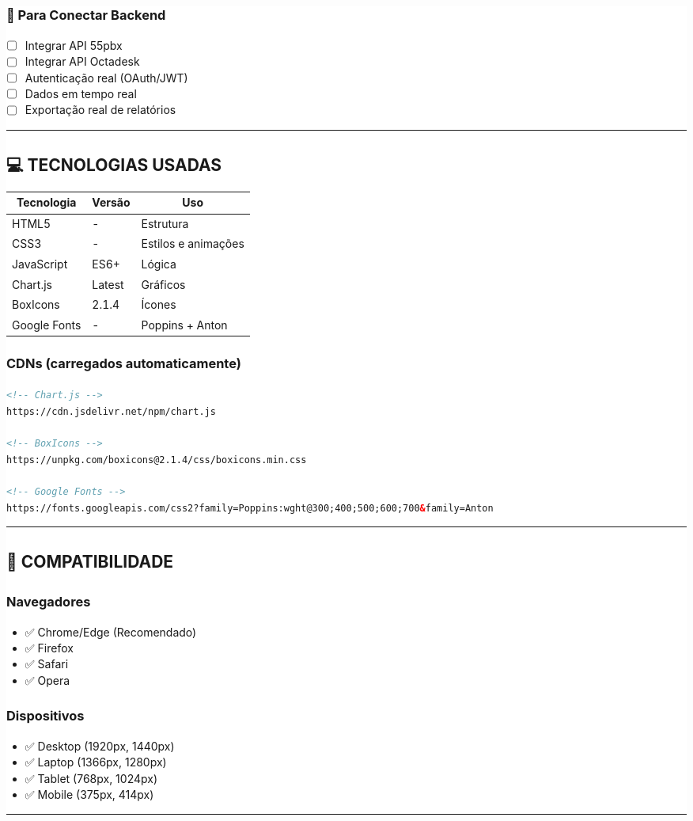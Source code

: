 ### 🔄 Para Conectar Backend
- [ ] Integrar API 55pbx
- [ ] Integrar API Octadesk
- [ ] Autenticação real (OAuth/JWT)
- [ ] Dados em tempo real
- [ ] Exportação real de relatórios

---

## 💻 TECNOLOGIAS USADAS

| Tecnologia | Versão | Uso |
|------------|--------|-----|
| HTML5 | - | Estrutura |
| CSS3 | - | Estilos e animações |
| JavaScript | ES6+ | Lógica |
| Chart.js | Latest | Gráficos |
| BoxIcons | 2.1.4 | Ícones |
| Google Fonts | - | Poppins + Anton |

### CDNs (carregados automaticamente)
```html
<!-- Chart.js -->
https://cdn.jsdelivr.net/npm/chart.js

<!-- BoxIcons -->
https://unpkg.com/boxicons@2.1.4/css/boxicons.min.css

<!-- Google Fonts -->
https://fonts.googleapis.com/css2?family=Poppins:wght@300;400;500;600;700&family=Anton
```

---

## 📱 COMPATIBILIDADE

### Navegadores
- ✅ Chrome/Edge (Recomendado)
- ✅ Firefox
- ✅ Safari
- ✅ Opera

### Dispositivos
- ✅ Desktop (1920px, 1440px)
- ✅ Laptop (1366px, 1280px)
- ✅ Tablet (768px, 1024px)
- ✅ Mobile (375px, 414px)

---